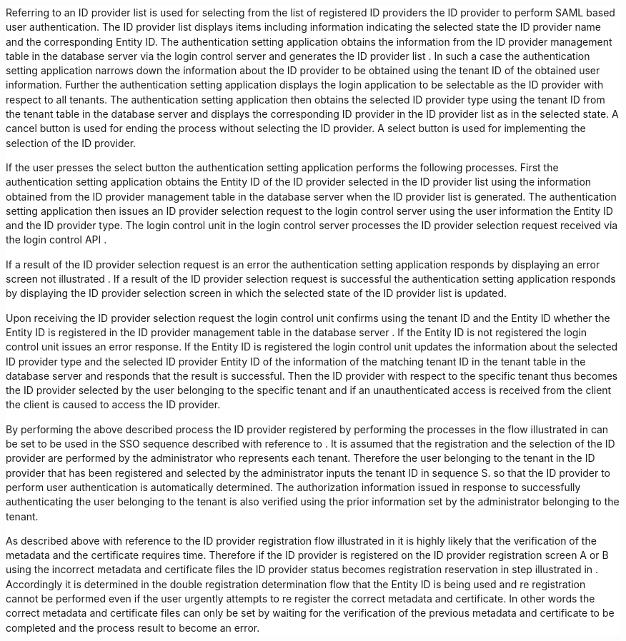 Referring to an ID provider list is used for selecting from the list of registered ID providers the ID provider to perform SAML based user authentication. The ID provider list displays items including information indicating the selected state the ID provider name and the corresponding Entity ID. The authentication setting application obtains the information from the ID provider management table in the database server via the login control server and generates the ID provider list . In such a case the authentication setting application narrows down the information about the ID provider to be obtained using the tenant ID of the obtained user information. Further the authentication setting application displays the login application to be selectable as the ID provider with respect to all tenants. The authentication setting application then obtains the selected ID provider type using the tenant ID from the tenant table in the database server and displays the corresponding ID provider in the ID provider list as in the selected state. A cancel button is used for ending the process without selecting the ID provider. A select button is used for implementing the selection of the ID provider.

If the user presses the select button the authentication setting application performs the following processes. First the authentication setting application obtains the Entity ID of the ID provider selected in the ID provider list using the information obtained from the ID provider management table in the database server when the ID provider list is generated. The authentication setting application then issues an ID provider selection request to the login control server using the user information the Entity ID and the ID provider type. The login control unit in the login control server processes the ID provider selection request received via the login control API .

If a result of the ID provider selection request is an error the authentication setting application responds by displaying an error screen not illustrated . If a result of the ID provider selection request is successful the authentication setting application responds by displaying the ID provider selection screen in which the selected state of the ID provider list is updated.

Upon receiving the ID provider selection request the login control unit confirms using the tenant ID and the Entity ID whether the Entity ID is registered in the ID provider management table in the database server . If the Entity ID is not registered the login control unit issues an error response. If the Entity ID is registered the login control unit updates the information about the selected ID provider type and the selected ID provider Entity ID of the information of the matching tenant ID in the tenant table in the database server and responds that the result is successful. Then the ID provider with respect to the specific tenant thus becomes the ID provider selected by the user belonging to the specific tenant and if an unauthenticated access is received from the client the client is caused to access the ID provider.

By performing the above described process the ID provider registered by performing the processes in the flow illustrated in can be set to be used in the SSO sequence described with reference to . It is assumed that the registration and the selection of the ID provider are performed by the administrator who represents each tenant. Therefore the user belonging to the tenant in the ID provider that has been registered and selected by the administrator inputs the tenant ID in sequence S. so that the ID provider to perform user authentication is automatically determined. The authorization information issued in response to successfully authenticating the user belonging to the tenant is also verified using the prior information set by the administrator belonging to the tenant.

As described above with reference to the ID provider registration flow illustrated in it is highly likely that the verification of the metadata and the certificate requires time. Therefore if the ID provider is registered on the ID provider registration screen A or B using the incorrect metadata and certificate files the ID provider status becomes registration reservation in step illustrated in . Accordingly it is determined in the double registration determination flow that the Entity ID is being used and re registration cannot be performed even if the user urgently attempts to re register the correct metadata and certificate. In other words the correct metadata and certificate files can only be set by waiting for the verification of the previous metadata and certificate to be completed and the process result to become an error.
